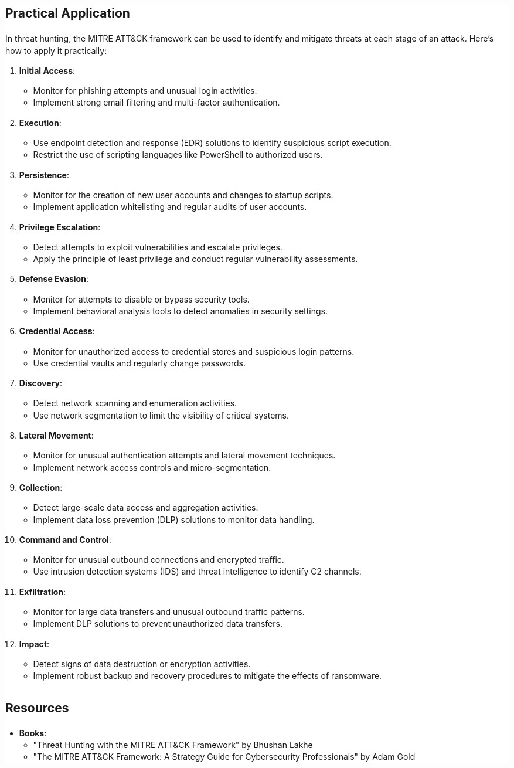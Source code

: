 ## Practical Application

In threat hunting, the MITRE ATT&CK framework can be used to identify and mitigate threats at each stage of an attack. Here’s how to apply it practically:

1. **Initial Access**:
   - Monitor for phishing attempts and unusual login activities.
   - Implement strong email filtering and multi-factor authentication.

2. **Execution**:
   - Use endpoint detection and response (EDR) solutions to identify suspicious script execution.
   - Restrict the use of scripting languages like PowerShell to authorized users.

3. **Persistence**:
   - Monitor for the creation of new user accounts and changes to startup scripts.
   - Implement application whitelisting and regular audits of user accounts.

4. **Privilege Escalation**:
   - Detect attempts to exploit vulnerabilities and escalate privileges.
   - Apply the principle of least privilege and conduct regular vulnerability assessments.

5. **Defense Evasion**:
   - Monitor for attempts to disable or bypass security tools.
   - Implement behavioral analysis tools to detect anomalies in security settings.

6. **Credential Access**:
   - Monitor for unauthorized access to credential stores and suspicious login patterns.
   - Use credential vaults and regularly change passwords.

7. **Discovery**:
   - Detect network scanning and enumeration activities.
   - Use network segmentation to limit the visibility of critical systems.

8. **Lateral Movement**:
   - Monitor for unusual authentication attempts and lateral movement techniques.
   - Implement network access controls and micro-segmentation.

9. **Collection**:
   - Detect large-scale data access and aggregation activities.
   - Implement data loss prevention (DLP) solutions to monitor data handling.

10. **Command and Control**:
    - Monitor for unusual outbound connections and encrypted traffic.
    - Use intrusion detection systems (IDS) and threat intelligence to identify C2 channels.

11. **Exfiltration**:
    - Monitor for large data transfers and unusual outbound traffic patterns.
    - Implement DLP solutions to prevent unauthorized data transfers.

12. **Impact**:
    - Detect signs of data destruction or encryption activities.
    - Implement robust backup and recovery procedures to mitigate the effects of ransomware.

## Resources

- **Books**:
  - "Threat Hunting with the MITRE ATT&CK Framework" by Bhushan Lakhe
  - "The MITRE ATT&CK Framework: A Strategy Guide for Cybersecurity Professionals" by Adam Gold
